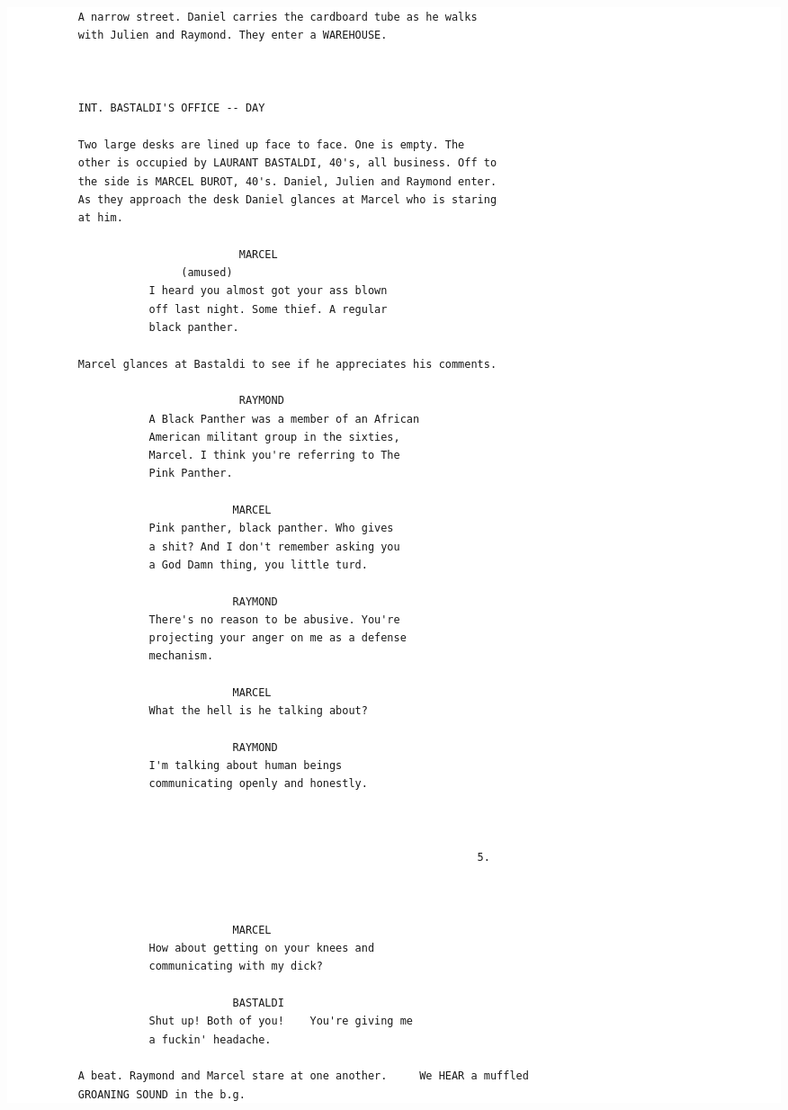                A narrow street. Daniel carries the cardboard tube as he walks
               with Julien and Raymond. They enter a WAREHOUSE.

               

               INT. BASTALDI'S OFFICE -- DAY

               Two large desks are lined up face to face. One is empty. The
               other is occupied by LAURANT BASTALDI, 40's, all business. Off to
               the side is MARCEL BUROT, 40's. Daniel, Julien and Raymond enter.
               As they approach the desk Daniel glances at Marcel who is staring
               at him.

                                        MARCEL
                               (amused)
                          I heard you almost got your ass blown
                          off last night. Some thief. A regular
                          black panther.

               Marcel glances at Bastaldi to see if he appreciates his comments.

                                        RAYMOND
                          A Black Panther was a member of an African
                          American militant group in the sixties,
                          Marcel. I think you're referring to The
                          Pink Panther.

                                       MARCEL
                          Pink panther, black panther. Who gives
                          a shit? And I don't remember asking you
                          a God Damn thing, you little turd.

                                       RAYMOND
                          There's no reason to be abusive. You're
                          projecting your anger on me as a defense
                          mechanism.

                                       MARCEL
                          What the hell is he talking about?

                                       RAYMOND
                          I'm talking about human beings
                          communicating openly and honestly.

               

                                                                             5.

               

                                       MARCEL
                          How about getting on your knees and
                          communicating with my dick?

                                       BASTALDI
                          Shut up! Both of you!    You're giving me
                          a fuckin' headache.

               A beat. Raymond and Marcel stare at one another.     We HEAR a muffled
               GROANING SOUND in the b.g.
